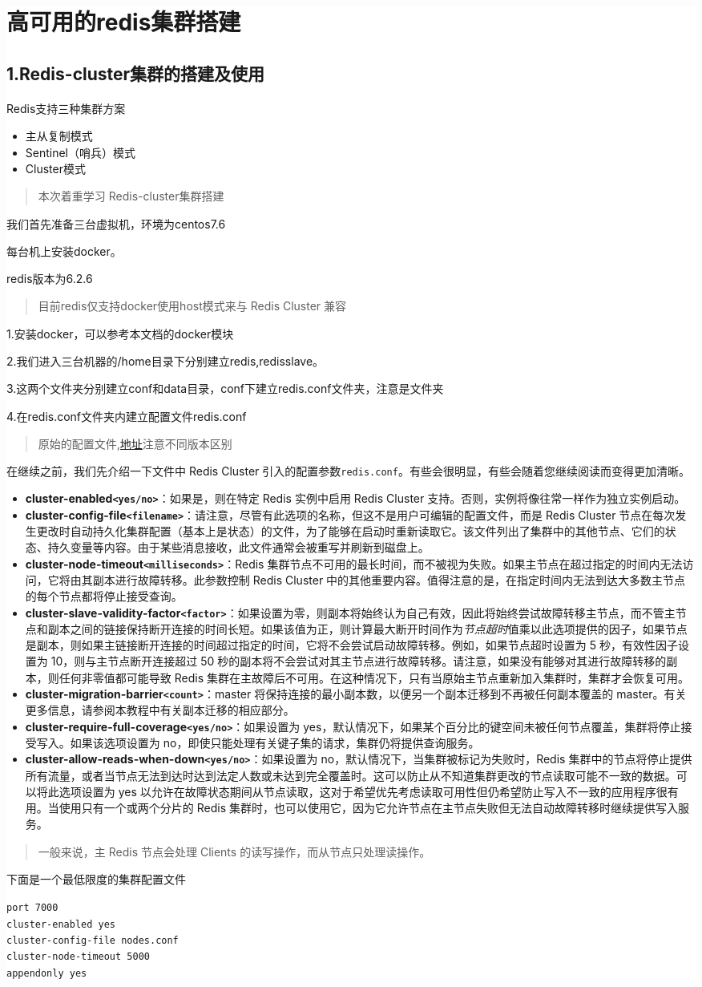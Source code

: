 # 高可用的redis集群搭建

## 1.Redis-cluster集群的搭建及使用

Redis支持三种集群方案

-  主从复制模式
-  Sentinel（哨兵）模式
-  Cluster模式

> 本次着重学习 Redis-cluster集群搭建

我们首先准备三台虚拟机，环境为centos7.6

每台机上安装docker。

redis版本为6.2.6

> 目前redis仅支持docker使用host模式来与 Redis Cluster 兼容

1.安装docker，可以参考本文档的docker模块

2.我们进入三台机器的/home目录下分别建立redis,redisslave。

3.这两个文件夹分别建立conf和data目录，conf下建立redis.conf文件夹，注意是文件夹

4.在redis.conf文件夹内建立配置文件redis.conf

> 原始的配置文件,[地址](https://github.com/redis/redis/blob/unstable/redis.conf)注意不同版本区别

在继续之前，我们先介绍一下文件中 Redis Cluster 引入的配置参数`redis.conf`。有些会很明显，有些会随着您继续阅读而变得更加清晰。

- **cluster-enabled`<yes/no>`**：如果是，则在特定 Redis 实例中启用 Redis Cluster 支持。否则，实例将像往常一样作为独立实例启动。
- **cluster-config-file`<filename>`**：请注意，尽管有此选项的名称，但这不是用户可编辑的配置文件，而是 Redis Cluster 节点在每次发生更改时自动持久化集群配置（基本上是状态）的文件，为了能够在启动时重新读取它。该文件列出了集群中的其他节点、它们的状态、持久变量等内容。由于某些消息接收，此文件通常会被重写并刷新到磁盘上。
- **cluster-node-timeout`<milliseconds>`**：Redis 集群节点不可用的最长时间，而不被视为失败。如果主节点在超过指定的时间内无法访问，它将由其副本进行故障转移。此参数控制 Redis Cluster 中的其他重要内容。值得注意的是，在指定时间内无法到达大多数主节点的每个节点都将停止接受查询。
- **cluster-slave-validity-factor`<factor>`**：如果设置为零，则副本将始终认为自己有效，因此将始终尝试故障转移主节点，而不管主节点和副本之间的链接保持断开连接的时间长短。如果该值为正，则计算最大断开时间作为*节点超时*值乘以此选项提供的因子，如果节点是副本，则如果主链接断开连接的时间超过指定的时间，它将不会尝试启动故障转移。例如，如果节点超时设置为 5 秒，有效性因子设置为 10，则与主节点断开连接超过 50 秒的副本将不会尝试对其主节点进行故障转移。请注意，如果没有能够对其进行故障转移的副本，则任何非零值都可能导致 Redis 集群在主故障后不可用。在这种情况下，只有当原始主节点重新加入集群时，集群才会恢复可用。
- **cluster-migration-barrier`<count>`**：master 将保持连接的最小副本数，以便另一个副本迁移到不再被任何副本覆盖的 master。有关更多信息，请参阅本教程中有关副本迁移的相应部分。
- **cluster-require-full-coverage`<yes/no>`**：如果设置为 yes，默认情况下，如果某个百分比的键空间未被任何节点覆盖，集群将停止接受写入。如果该选项设置为 no，即使只能处理有关键子集的请求，集群仍将提供查询服务。
- **cluster-allow-reads-when-down`<yes/no>`**：如果设置为 no，默认情况下，当集群被标记为失败时，Redis 集群中的节点将停止提供所有流量，或者当节点无法到达时达到法定人数或未达到完全覆盖时。这可以防止从不知道集群更改的节点读取可能不一致的数据。可以将此选项设置为 yes 以允许在故障状态期间从节点读取，这对于希望优先考虑读取可用性但仍希望防止写入不一致的应用程序很有用。当使用只有一个或两个分片的 Redis 集群时，也可以使用它，因为它允许节点在主节点失败但无法自动故障转移时继续提供写入服务。

> 一般来说，主 Redis 节点会处理 Clients 的读写操作，而从节点只处理读操作。

下面是一个最低限度的集群配置文件

```
port 7000
cluster-enabled yes
cluster-config-file nodes.conf
cluster-node-timeout 5000
appendonly yes
```
